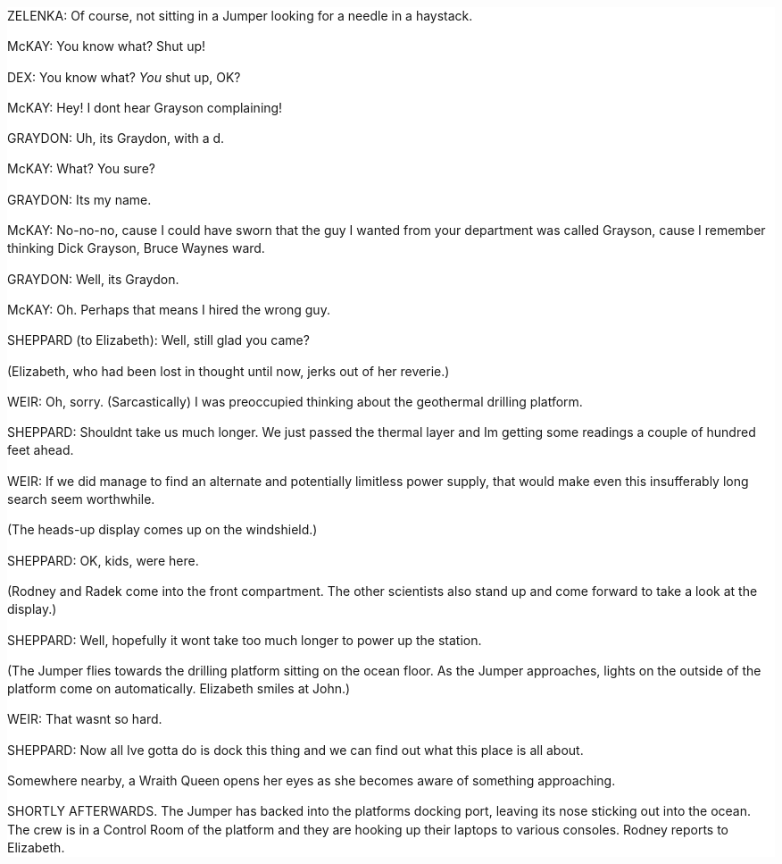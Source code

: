 ZELENKA: Of course, not sitting in a Jumper looking for a needle in a
haystack.  
  
McKAY: You know what? Shut up!  
  
DEX: You know what? _You_ shut up, OK?  
  
McKAY: Hey! I dont hear Grayson complaining!  
  
GRAYDON: Uh, its Graydon, with a d.  
  
McKAY: What? You sure?  
  
GRAYDON: Its my name.  
  
McKAY: No-no-no, cause I could have sworn that the guy I wanted from your
department was called Grayson, cause I remember thinking Dick Grayson, Bruce
Waynes ward.  
  
GRAYDON: Well, its Graydon.  
  
McKAY: Oh. Perhaps that means I hired the wrong guy.  
  
SHEPPARD (to Elizabeth): Well, still glad you came?  
  
(Elizabeth, who had been lost in thought until now, jerks out of her reverie.)  
  
WEIR: Oh, sorry. (Sarcastically) I was preoccupied thinking about the
geothermal drilling platform.  
  
SHEPPARD: Shouldnt take us much longer. We just passed the thermal layer and
Im getting some readings a couple of hundred feet ahead.  
  
WEIR: If we did manage to find an alternate and potentially limitless power
supply, that would make even this insufferably long search seem worthwhile.  
  
(The heads-up display comes up on the windshield.)  
  
SHEPPARD: OK, kids, were here.  
  
(Rodney and Radek come into the front compartment. The other scientists also
stand up and come forward to take a look at the display.)  
  
SHEPPARD: Well, hopefully it wont take too much longer to power up the
station.  
  
(The Jumper flies towards the drilling platform sitting on the ocean floor. As
the Jumper approaches, lights on the outside of the platform come on
automatically. Elizabeth smiles at John.)  
  
WEIR: That wasnt so hard.  
  
SHEPPARD: Now all Ive gotta do is dock this thing and we can find out what
this place is all about.  
  
  
Somewhere nearby, a Wraith Queen opens her eyes as she becomes aware of
something approaching.  
  
  
SHORTLY AFTERWARDS. The Jumper has backed into the platforms docking port,
leaving its nose sticking out into the ocean. The crew is in a Control Room of
the platform and they are hooking up their laptops to various consoles. Rodney
reports to Elizabeth.  
  